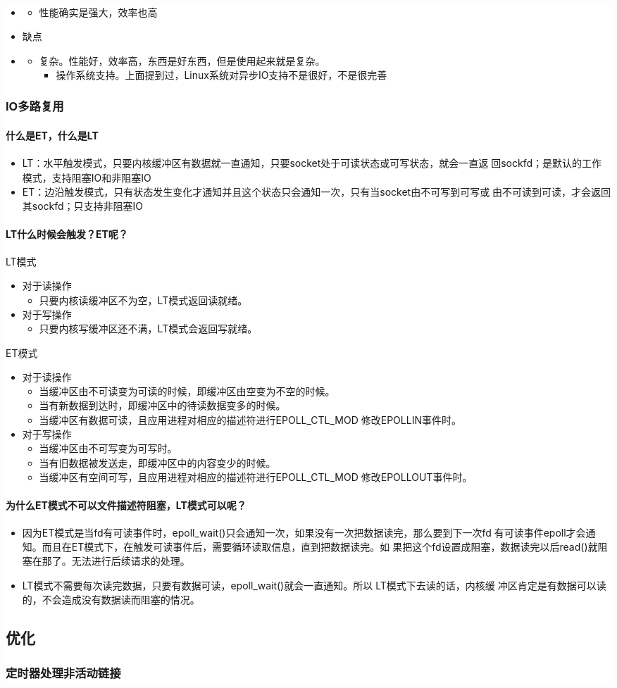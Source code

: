 - - 性能确实是强大，效率也高

- 缺点

- - 复杂。性能好，效率高，东西是好东西，但是使用起来就是复杂。
    - 操作系统支持。上面提到过，Linux系统对异步IO支持不是很好，不是很完善









### IO多路复用



#### 什么是ET，什么是LT

-  LT：水平触发模式，只要内核缓冲区有数据就⼀直通知，只要socket处于可读状态或可写状态，就会⼀直返 回sockfd；是默认的工作模式，支持阻塞IO和非阻塞IO 
- ET：边沿触发模式，只有状态发生变化才通知并且这个状态只会通知⼀次，只有当socket由不可写到可写或 由不可读到可读，才会返回其sockfd；只支持非阻塞IO



#### LT什么时候会触发？ET呢？ 

LT模式 

- 对于读操作 
    - 只要内核读缓冲区不为空，LT模式返回读就绪。 
- 对于写操作 
    - 只要内核写缓冲区还不满，LT模式会返回写就绪。 

ET模式 

- 对于读操作 
    - 当缓冲区由不可读变为可读的时候，即缓冲区由空变为不空的时候。 
    - 当有新数据到达时，即缓冲区中的待读数据变多的时候。 
    - 当缓冲区有数据可读，且应用进程对相应的描述符进行EPOLL_CTL_MOD 修改EPOLLIN事件时。
- 对于写操作 
    - 当缓冲区由不可写变为可写时。 
    - 当有旧数据被发送走，即缓冲区中的内容变少的时候。 
    - 当缓冲区有空间可写，且应用进程对相应的描述符进行EPOLL_CTL_MOD 修改EPOLLOUT事件时。



#### 为什么ET模式不可以文件描述符阻塞，LT模式可以呢？ 

- 因为ET模式是当fd有可读事件时，epoll_wait()只会通知⼀次，如果没有⼀次把数据读完，那么要到下⼀次fd 有可读事件epoll才会通知。而且在ET模式下，在触发可读事件后，需要循环读取信息，直到把数据读完。如 果把这个fd设置成阻塞，数据读完以后read()就阻塞在那了。无法进行后续请求的处理。 

- LT模式不需要每次读完数据，只要有数据可读，epoll_wait()就会⼀直通知。所以 LT模式下去读的话，内核缓 冲区肯定是有数据可以读的，不会造成没有数据读而阻塞的情况。





## 优化

### 定时器处理非活动链接

